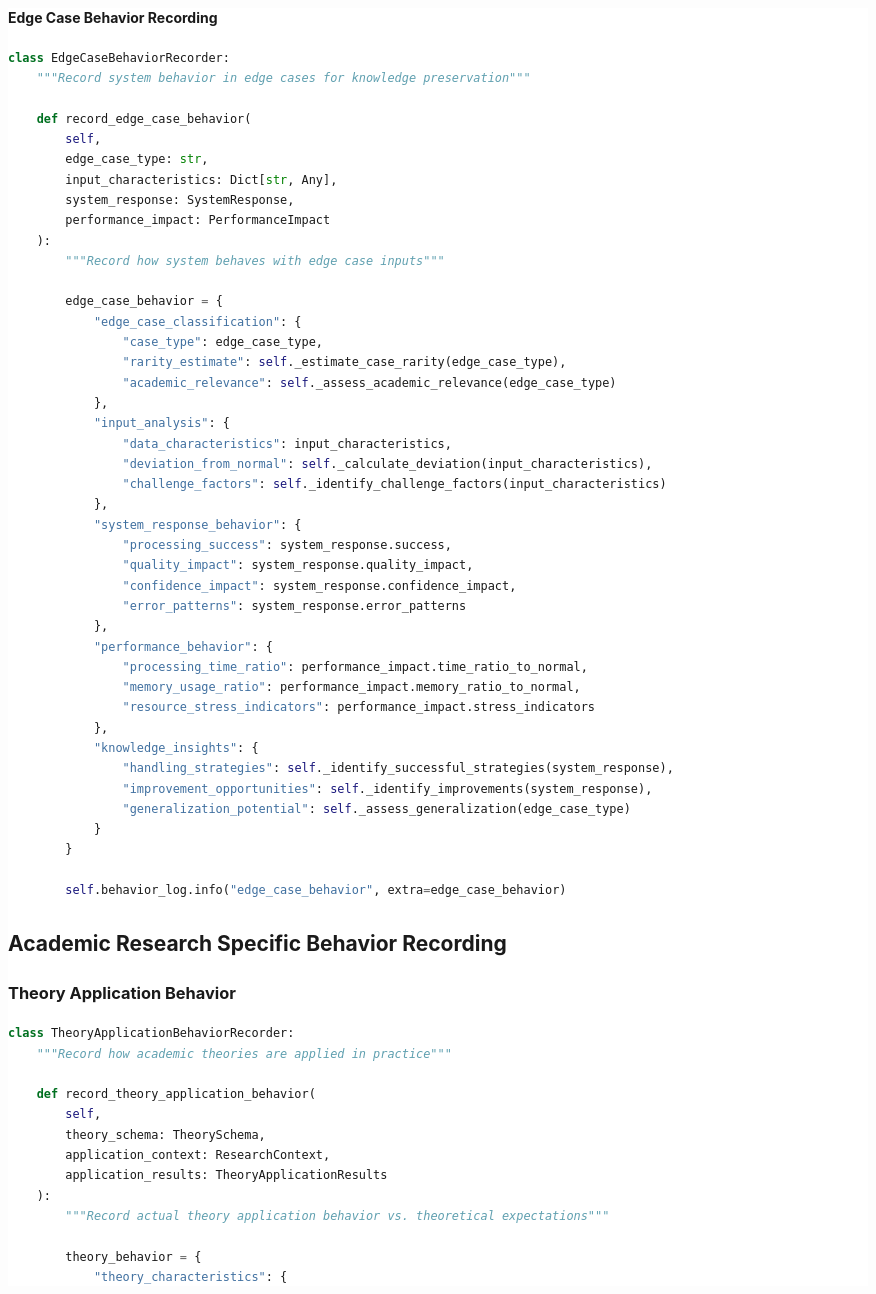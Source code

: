 #### **Edge Case Behavior Recording**
```python
class EdgeCaseBehaviorRecorder:
    """Record system behavior in edge cases for knowledge preservation"""
    
    def record_edge_case_behavior(
        self,
        edge_case_type: str,
        input_characteristics: Dict[str, Any],
        system_response: SystemResponse,
        performance_impact: PerformanceImpact
    ):
        """Record how system behaves with edge case inputs"""
        
        edge_case_behavior = {
            "edge_case_classification": {
                "case_type": edge_case_type,
                "rarity_estimate": self._estimate_case_rarity(edge_case_type),
                "academic_relevance": self._assess_academic_relevance(edge_case_type)
            },
            "input_analysis": {
                "data_characteristics": input_characteristics,
                "deviation_from_normal": self._calculate_deviation(input_characteristics),
                "challenge_factors": self._identify_challenge_factors(input_characteristics)
            },
            "system_response_behavior": {
                "processing_success": system_response.success,
                "quality_impact": system_response.quality_impact,
                "confidence_impact": system_response.confidence_impact,
                "error_patterns": system_response.error_patterns
            },
            "performance_behavior": {
                "processing_time_ratio": performance_impact.time_ratio_to_normal,
                "memory_usage_ratio": performance_impact.memory_ratio_to_normal,
                "resource_stress_indicators": performance_impact.stress_indicators
            },
            "knowledge_insights": {
                "handling_strategies": self._identify_successful_strategies(system_response),
                "improvement_opportunities": self._identify_improvements(system_response),
                "generalization_potential": self._assess_generalization(edge_case_type)
            }
        }
        
        self.behavior_log.info("edge_case_behavior", extra=edge_case_behavior)
```

## Academic Research Specific Behavior Recording

### **Theory Application Behavior**
```python
class TheoryApplicationBehaviorRecorder:
    """Record how academic theories are applied in practice"""
    
    def record_theory_application_behavior(
        self,
        theory_schema: TheorySchema,
        application_context: ResearchContext,
        application_results: TheoryApplicationResults
    ):
        """Record actual theory application behavior vs. theoretical expectations"""
        
        theory_behavior = {
            "theory_characteristics": {
```